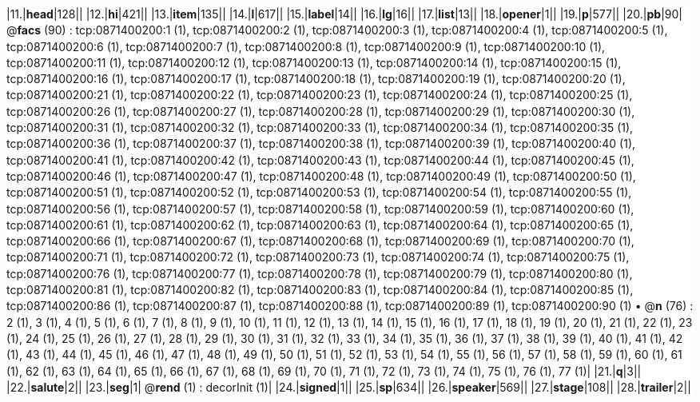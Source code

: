 |11.|__head__|128||
|12.|__hi__|421||
|13.|__item__|135||
|14.|__l__|617||
|15.|__label__|14||
|16.|__lg__|16||
|17.|__list__|13||
|18.|__opener__|1||
|19.|__p__|577||
|20.|__pb__|90| @__facs__ (90) : tcp:0871400200:1 (1), tcp:0871400200:2 (1), tcp:0871400200:3 (1), tcp:0871400200:4 (1), tcp:0871400200:5 (1), tcp:0871400200:6 (1), tcp:0871400200:7 (1), tcp:0871400200:8 (1), tcp:0871400200:9 (1), tcp:0871400200:10 (1), tcp:0871400200:11 (1), tcp:0871400200:12 (1), tcp:0871400200:13 (1), tcp:0871400200:14 (1), tcp:0871400200:15 (1), tcp:0871400200:16 (1), tcp:0871400200:17 (1), tcp:0871400200:18 (1), tcp:0871400200:19 (1), tcp:0871400200:20 (1), tcp:0871400200:21 (1), tcp:0871400200:22 (1), tcp:0871400200:23 (1), tcp:0871400200:24 (1), tcp:0871400200:25 (1), tcp:0871400200:26 (1), tcp:0871400200:27 (1), tcp:0871400200:28 (1), tcp:0871400200:29 (1), tcp:0871400200:30 (1), tcp:0871400200:31 (1), tcp:0871400200:32 (1), tcp:0871400200:33 (1), tcp:0871400200:34 (1), tcp:0871400200:35 (1), tcp:0871400200:36 (1), tcp:0871400200:37 (1), tcp:0871400200:38 (1), tcp:0871400200:39 (1), tcp:0871400200:40 (1), tcp:0871400200:41 (1), tcp:0871400200:42 (1), tcp:0871400200:43 (1), tcp:0871400200:44 (1), tcp:0871400200:45 (1), tcp:0871400200:46 (1), tcp:0871400200:47 (1), tcp:0871400200:48 (1), tcp:0871400200:49 (1), tcp:0871400200:50 (1), tcp:0871400200:51 (1), tcp:0871400200:52 (1), tcp:0871400200:53 (1), tcp:0871400200:54 (1), tcp:0871400200:55 (1), tcp:0871400200:56 (1), tcp:0871400200:57 (1), tcp:0871400200:58 (1), tcp:0871400200:59 (1), tcp:0871400200:60 (1), tcp:0871400200:61 (1), tcp:0871400200:62 (1), tcp:0871400200:63 (1), tcp:0871400200:64 (1), tcp:0871400200:65 (1), tcp:0871400200:66 (1), tcp:0871400200:67 (1), tcp:0871400200:68 (1), tcp:0871400200:69 (1), tcp:0871400200:70 (1), tcp:0871400200:71 (1), tcp:0871400200:72 (1), tcp:0871400200:73 (1), tcp:0871400200:74 (1), tcp:0871400200:75 (1), tcp:0871400200:76 (1), tcp:0871400200:77 (1), tcp:0871400200:78 (1), tcp:0871400200:79 (1), tcp:0871400200:80 (1), tcp:0871400200:81 (1), tcp:0871400200:82 (1), tcp:0871400200:83 (1), tcp:0871400200:84 (1), tcp:0871400200:85 (1), tcp:0871400200:86 (1), tcp:0871400200:87 (1), tcp:0871400200:88 (1), tcp:0871400200:89 (1), tcp:0871400200:90 (1)  •  @__n__ (76) : 2 (1), 3 (1), 4 (1), 5 (1), 6 (1), 7 (1), 8 (1), 9 (1), 10 (1), 11 (1), 12 (1), 13 (1), 14 (1), 15 (1), 16 (1), 17 (1), 18 (1), 19 (1), 20 (1), 21 (1), 22 (1), 23 (1), 24 (1), 25 (1), 26 (1), 27 (1), 28 (1), 29 (1), 30 (1), 31 (1), 32 (1), 33 (1), 34 (1), 35 (1), 36 (1), 37 (1), 38 (1), 39 (1), 40 (1), 41 (1), 42 (1), 43 (1), 44 (1), 45 (1), 46 (1), 47 (1), 48 (1), 49 (1), 50 (1), 51 (1), 52 (1), 53 (1), 54 (1), 55 (1), 56 (1), 57 (1), 58 (1), 59 (1), 60 (1), 61 (1), 62 (1), 63 (1), 64 (1), 65 (1), 66 (1), 67 (1), 68 (1), 69 (1), 70 (1), 71 (1), 72 (1), 73 (1), 74 (1), 75 (1), 76 (1), 77 (1)|
|21.|__q__|3||
|22.|__salute__|2||
|23.|__seg__|1| @__rend__ (1) : decorInit (1)|
|24.|__signed__|1||
|25.|__sp__|634||
|26.|__speaker__|569||
|27.|__stage__|108||
|28.|__trailer__|2||

